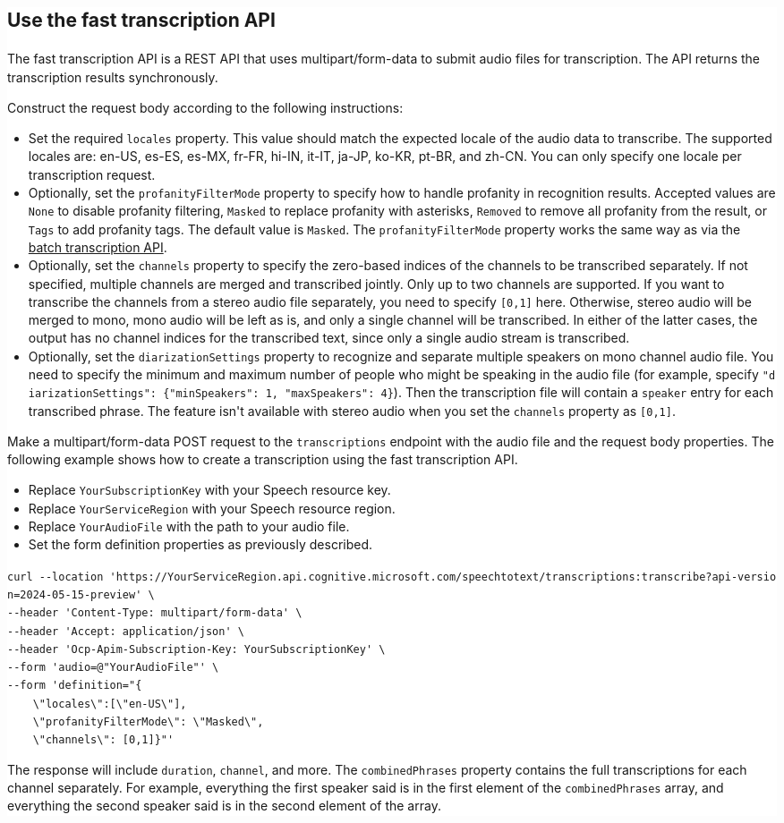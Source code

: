 ## Use the fast transcription API

The fast transcription API is a REST API that uses multipart/form-data to submit audio files for transcription. The API returns the transcription results synchronously.

Construct the request body according to the following instructions:

- Set the required `locales` property. This value should match the expected locale of the audio data to transcribe. The supported locales are: en-US, es-ES, es-MX, fr-FR, hi-IN, it-IT, ja-JP, ko-KR, pt-BR, and zh-CN. You can only specify one locale per transcription request.
- Optionally, set the `profanityFilterMode` property to specify how to handle profanity in recognition results. Accepted values are `None` to disable profanity filtering, `Masked` to replace profanity with asterisks, `Removed` to remove all profanity from the result, or `Tags` to add profanity tags. The default value is `Masked`. The `profanityFilterMode` property works the same way as via the [batch transcription API](./batch-transcription.md).
- Optionally, set the `channels` property to specify the zero-based indices of the channels to be transcribed separately. If not specified, multiple channels are merged and transcribed jointly. Only up to two channels are supported. If you want to transcribe the channels from a stereo audio file separately, you need to specify `[0,1]` here. Otherwise, stereo audio will be merged to mono, mono audio will be left as is, and only a single channel will be transcribed. In either of the latter cases, the output has no channel indices for the transcribed text, since only a single audio stream is transcribed.
- Optionally, set the `diarizationSettings` property to recognize and separate multiple speakers on mono channel audio file. You need to specify the minimum and maximum number of people who might be speaking in the audio file (for example, specify `"diarizationSettings": {"minSpeakers": 1, "maxSpeakers": 4}`). Then the transcription file will contain a `speaker` entry for each transcribed phrase. The feature isn't available with stereo audio when you set the `channels` property as `[0,1]`.

Make a multipart/form-data POST request to the `transcriptions` endpoint with the audio file and the request body properties. The following example shows how to create a transcription using the fast transcription API.

- Replace `YourSubscriptionKey` with your Speech resource key.
- Replace `YourServiceRegion` with your Speech resource region.
- Replace `YourAudioFile` with the path to your audio file.
- Set the form definition properties as previously described.

```azurecli-interactive
curl --location 'https://YourServiceRegion.api.cognitive.microsoft.com/speechtotext/transcriptions:transcribe?api-version=2024-05-15-preview' \
--header 'Content-Type: multipart/form-data' \
--header 'Accept: application/json' \
--header 'Ocp-Apim-Subscription-Key: YourSubscriptionKey' \
--form 'audio=@"YourAudioFile"' \
--form 'definition="{
    \"locales\":[\"en-US\"], 
    \"profanityFilterMode\": \"Masked\", 
    \"channels\": [0,1]}"'
```

The response will include `duration`, `channel`, and more. The `combinedPhrases` property contains the full transcriptions for each channel separately. For example, everything the first speaker said is in the first element of the `combinedPhrases` array, and everything the second speaker said is in the second element of the array. 
